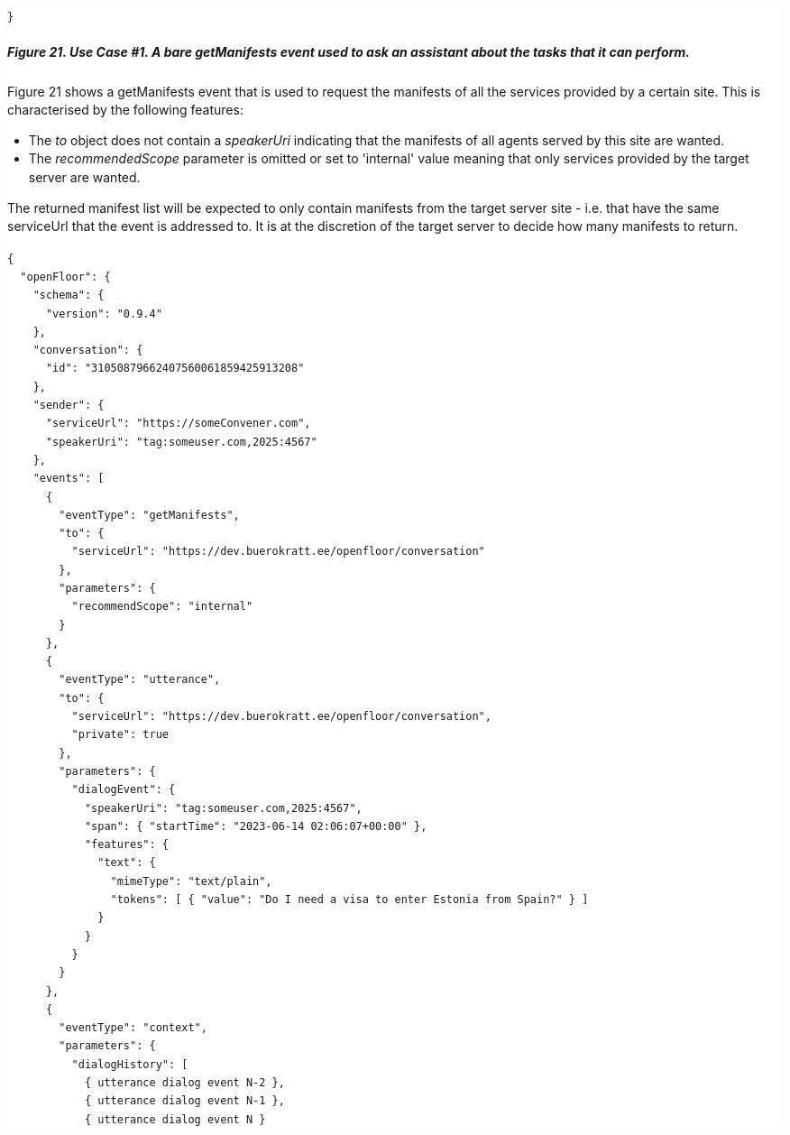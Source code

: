     }

##### Figure 21. Use Case #1. A bare getManifests event used to ask an assistant about the tasks that it can perform.

Figure 21 shows a getManifests event that is used to request the manifests of all the services provided by a certain site.   This is characterised by the following features:

- The _to_ object does not contain a _speakerUri_ indicating that the manifests of all agents served by this site are wanted.
- The _recommendedScope_ parameter is omitted or set to 'internal' value meaning that only services provided by the target server are wanted.

The returned manifest list will be expected to only contain manifests from the target server site - i.e. that have the same serviceUrl that the event is addressed to.   It is at the discretion of the target server to decide how many manifests to return. 

    {
      "openFloor": {
        "schema": {
          "version": "0.9.4"      
        },
        "conversation": {
          "id": "31050879662407560061859425913208"
        },
        "sender": {
          "serviceUrl": "https://someConvener.com",
          "speakerUri": "tag:someuser.com,2025:4567"
        },
        "events": [
          {
            "eventType": "getManifests",
            "to": { 
              "serviceUrl": "https://dev.buerokratt.ee/openfloor/conversation"
            },
            "parameters": {
              "recommendScope": "internal"
            }
          },
          {
            "eventType": "utterance",
            "to": { 
              "serviceUrl": "https://dev.buerokratt.ee/openfloor/conversation",
              "private": true
            },
            "parameters": {
              "dialogEvent": {
                "speakerUri": "tag:someuser.com,2025:4567",
                "span": { "startTime": "2023-06-14 02:06:07+00:00" },
                "features": {
                  "text": {
                    "mimeType": "text/plain",
                    "tokens": [ { "value": "Do I need a visa to enter Estonia from Spain?" } ] 
                  }
                }
              }
            }
          },
          {
            "eventType": "context",
            "parameters": {
              "dialogHistory": [
                { utterance dialog event N-2 },
                { utterance dialog event N-1 },
                { utterance dialog event N }
